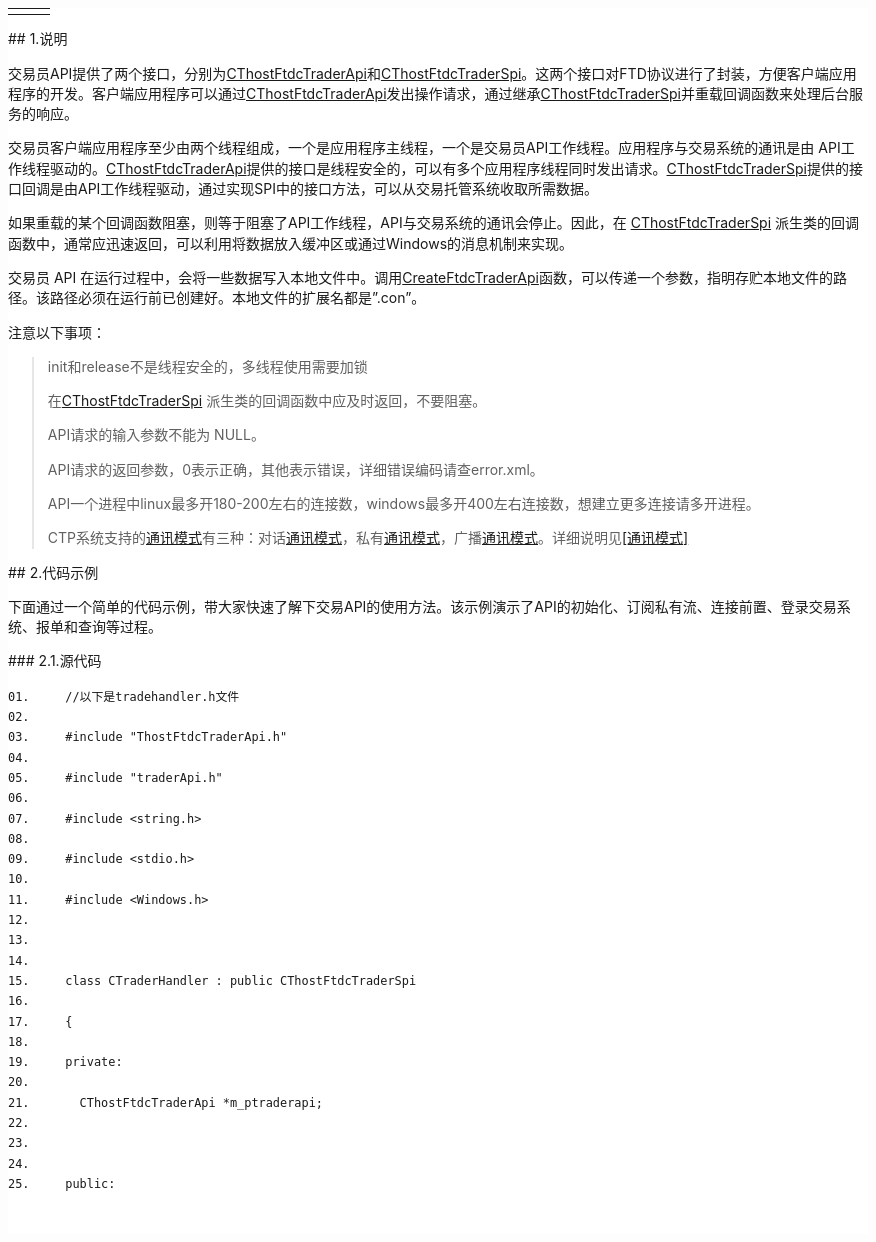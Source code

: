 <table border="0" cellspacing="0" class="square-block" id=""><tbody border="0"><tr border="0"><td class="square-block-left"></td><td class="square-block-content"><div>

</div></td><td class="square-block-right"></td></tr></tbody></table>
<span class="anchor" id="7933a628-78e0-4466-93de-a44a21c416d5"></span>
## 1.说明
<p>交易员API提供了两个接口，分别为<a href="../CTHOSTFTDCTRADERSPI/_CTHOSTFTDCTRADERSPI/">CThostFtdcTraderApi</a>和<a href="../CTHOSTFTDCTRADERAPI/_CTHOSTFTDCTRADERAPI/">CThostFtdcTraderSpi</a>。这两个接口对FTD协议进行了封装，方便客户端应用程序的开发。客户端应用程序可以通过<a href="../CTHOSTFTDCTRADERSPI/_CTHOSTFTDCTRADERSPI/">CThostFtdcTraderApi</a>发出操作请求，通过继承<a href="../CTHOSTFTDCTRADERAPI/_CTHOSTFTDCTRADERAPI/">CThostFtdcTraderSpi</a>并重载回调函数来处理后台服务的响应。</p>
<p>交易员客户端应用程序至少由两个线程组成，一个是应用程序主线程，一个是交易员API工作线程。应用程序与交易系统的通讯是由 API工作线程驱动的。<a href="../CTHOSTFTDCTRADERSPI/_CTHOSTFTDCTRADERSPI/">CThostFtdcTraderApi</a>提供的接口是线程安全的，可以有多个应用程序线程同时发出请求。<a href="../CTHOSTFTDCTRADERAPI/_CTHOSTFTDCTRADERAPI/">CThostFtdcTraderSpi</a>提供的接口回调是由API工作线程驱动，通过实现SPI中的接口方法，可以从交易托管系统收取所需数据。</p>
<p>如果重载的某个回调函数阻塞，则等于阻塞了API工作线程，API与交易系统的通讯会停止。因此，在 <a href="../CTHOSTFTDCTRADERAPI/_CTHOSTFTDCTRADERAPI/">CThostFtdcTraderSpi</a> 派生类的回调函数中，通常应迅速返回，可以利用将数据放入缓冲区或通过Windows的消息机制来实现。</p>
<p>交易员 API 在运行过程中，会将一些数据写入本地文件中。调用<a href="../CTHOSTFTDCTRADERSPI/CREATEFTDCTRADERAPI/">CreateFtdcTraderApi</a>函数，可以传递一个参数，指明存贮本地文件的路径。该路径必须在运行前已创建好。本地文件的扩展名都是”.con”。</p>
<p>注意以下事项：</p>
<blockquote>
<p>init和release不是线程安全的，多线程使用需要加锁</p>
<p>在<a href="../CTHOSTFTDCTRADERAPI/_CTHOSTFTDCTRADERAPI/">CThostFtdcTraderSpi</a> 派生类的回调函数中应及时返回，不要阻塞。</p>
<p>API请求的输入参数不能为 NULL。 </p>
<p>API请求的返回参数，0表示正确，其他表示错误，详细错误编码请查error.xml。</p>
<p>API一个进程中linux最多开180-200左右的连接数，windows最多开400左右连接数，想建立更多连接请多开进程。</p>
<p>CTP系统支持的<a href="../../QTYWGZ/SJLSM/">通讯模式</a>有三种：对话<a href="../../QTYWGZ/SJLSM/">通讯模式</a>，私有<a href="../../QTYWGZ/SJLSM/">通讯模式</a>，广播<a href="../../QTYWGZ/SJLSM/">通讯模式</a>。详细说明见<a href="../../QTYWGZ/SJLSM/">[通讯模式]</a></p>
</blockquote>
<span class="anchor" id="ec7e8a80-0ea7-4f91-ba4d-8ab31c4d9431"></span>
## 2.代码示例
<p>下面通过一个简单的代码示例，带大家快速了解下交易API的使用方法。该示例演示了API的初始化、订阅私有流、连接前置、登录交易系统、报单和查询等过程。</p>
<span class="anchor" id="73fc442f-f0e5-46c0-8036-a52ba162c676"></span>
### 2.1.源代码
<pre><code>01.     //以下是tradehandler.h文件
02.     
03.     #include "ThostFtdcTraderApi.h"
04.     
05.     #include "traderApi.h"
06.     
07.     #include &lt;string.h&gt;
08.     
09.     #include &lt;stdio.h&gt;
10.     
11.     #include &lt;Windows.h&gt;
12.     
13.      
14.     
15.     class CTraderHandler : public CThostFtdcTraderSpi
16.     
17.     {
18.     
19.     private:
20.     
21.       CThostFtdcTraderApi *m_ptraderapi;
22.     
23.      
24.     
25.     public: